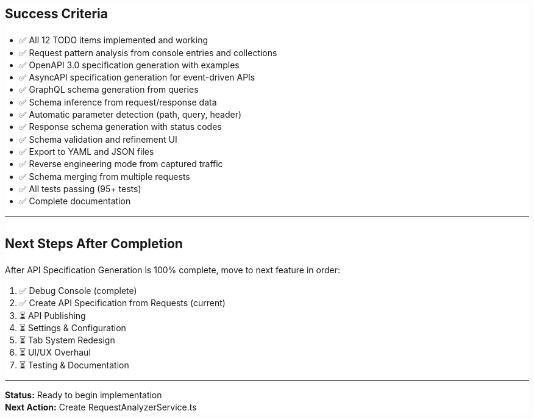 ## Success Criteria

- ✅ All 12 TODO items implemented and working
- ✅ Request pattern analysis from console entries and collections
- ✅ OpenAPI 3.0 specification generation with examples
- ✅ AsyncAPI specification generation for event-driven APIs
- ✅ GraphQL schema generation from queries
- ✅ Schema inference from request/response data
- ✅ Automatic parameter detection (path, query, header)
- ✅ Response schema generation with status codes
- ✅ Schema validation and refinement UI
- ✅ Export to YAML and JSON files
- ✅ Reverse engineering mode from captured traffic
- ✅ Schema merging from multiple requests
- ✅ All tests passing (95+ tests)
- ✅ Complete documentation

---

## Next Steps After Completion

After API Specification Generation is 100% complete, move to next feature in order:
1. ✅ Debug Console (complete)
2. ✅ Create API Specification from Requests (current)
3. ⏳ API Publishing
4. ⏳ Settings & Configuration
5. ⏳ Tab System Redesign
6. ⏳ UI/UX Overhaul
7. ⏳ Testing & Documentation

---

**Status:** Ready to begin implementation  
**Next Action:** Create RequestAnalyzerService.ts
